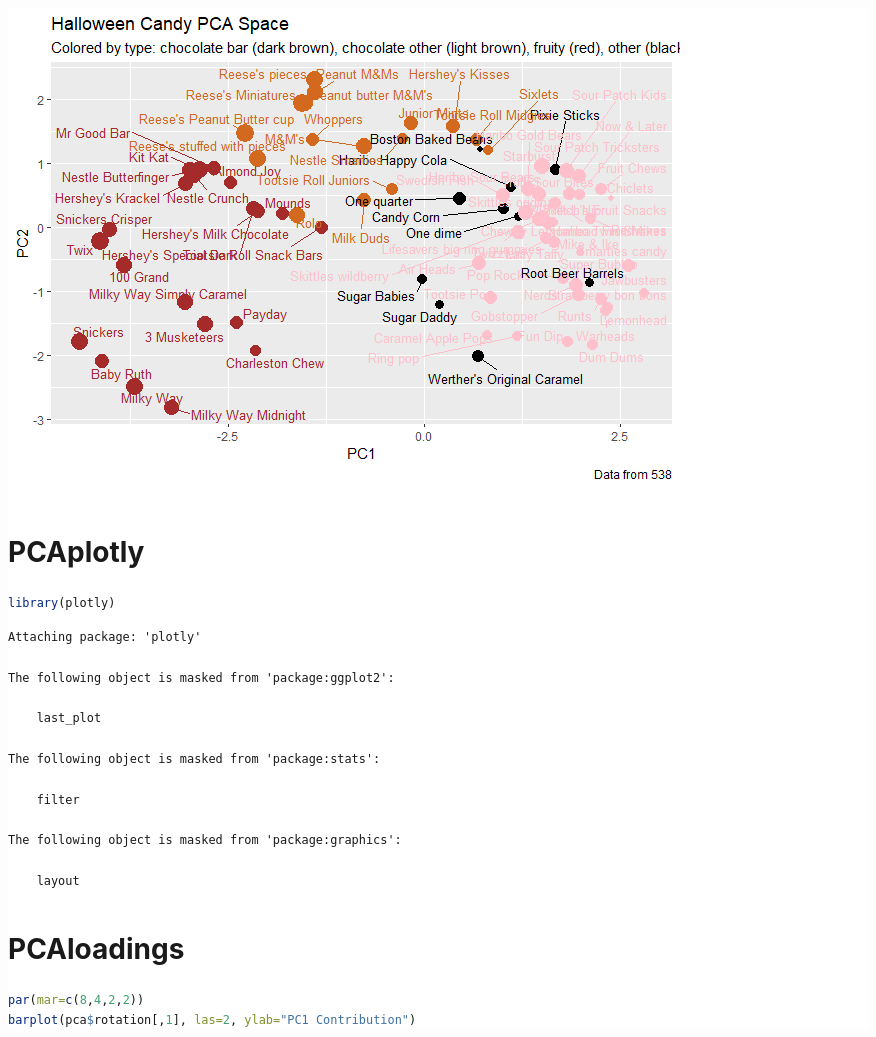![](Class10_files/figure-commonmark/unnamed-chunk-22-1.png)

# PCAplotly

``` r
library(plotly)
```


    Attaching package: 'plotly'

    The following object is masked from 'package:ggplot2':

        last_plot

    The following object is masked from 'package:stats':

        filter

    The following object is masked from 'package:graphics':

        layout

# PCAloadings

``` r
par(mar=c(8,4,2,2))
barplot(pca$rotation[,1], las=2, ylab="PC1 Contribution")
```
